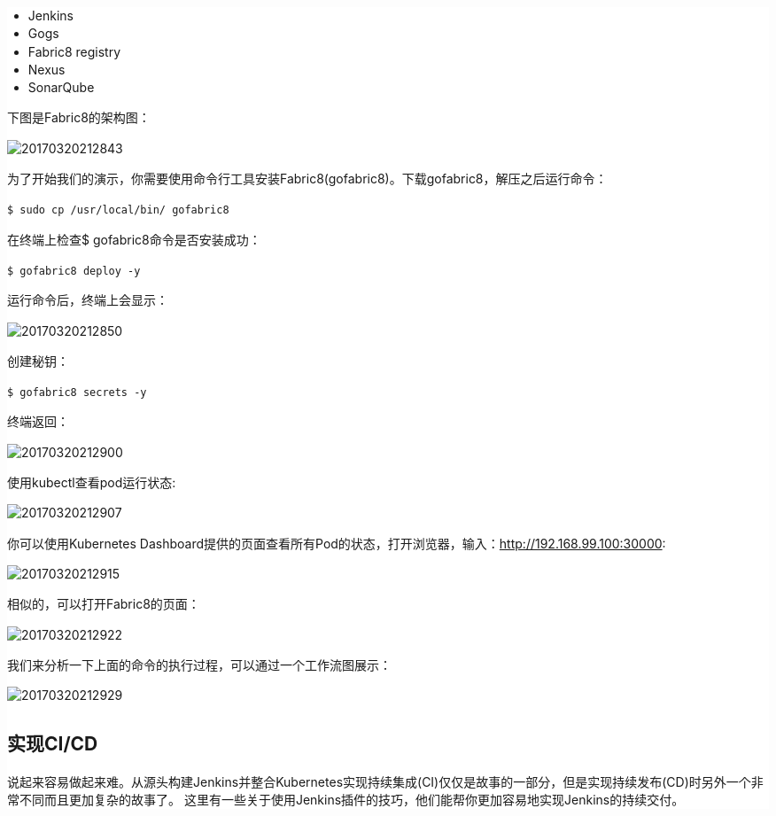 - Jenkins
- Gogs
- Fabric8 registry
- Nexus
- SonarQube

下图是Fabric8的架构图：

![20170320212843](https://www.kubernetes.org.cn/img/2017/03/20170320212843.jpg)

为了开始我们的演示，你需要使用命令行工具安装Fabric8(gofabric8)。下载gofabric8，解压之后运行命令：

```
$ sudo cp /usr/local/bin/ gofabric8
```

在终端上检查$ gofabric8命令是否安装成功：

```
$ gofabric8 deploy -y
```

运行命令后，终端上会显示：

![20170320212850](https://www.kubernetes.org.cn/img/2017/03/20170320212850.jpg)

创建秘钥：

```
$ gofabric8 secrets -y
```

终端返回：

![20170320212900](https://www.kubernetes.org.cn/img/2017/03/20170320212900.jpg)

使用kubectl查看pod运行状态:

![20170320212907](https://www.kubernetes.org.cn/img/2017/03/20170320212907.jpg)

你可以使用Kubernetes Dashboard提供的页面查看所有Pod的状态，打开浏览器，输入：http://192.168.99.100:30000:

![20170320212915](https://www.kubernetes.org.cn/img/2017/03/20170320212915.jpg)

相似的，可以打开Fabric8的页面：

![20170320212922](https://www.kubernetes.org.cn/img/2017/03/20170320212922.jpg)

我们来分析一下上面的命令的执行过程，可以通过一个工作流图展示：

![20170320212929](https://www.kubernetes.org.cn/img/2017/03/20170320212929.jpg)

## 实现CI/CD

说起来容易做起来难。从源头构建Jenkins并整合Kubernetes实现持续集成(CI)仅仅是故事的一部分，但是实现持续发布(CD)时另外一个非常不同而且更加复杂的故事了。
这里有一些关于使用Jenkins插件的技巧，他们能帮你更加容易地实现Jenkins的持续交付。

